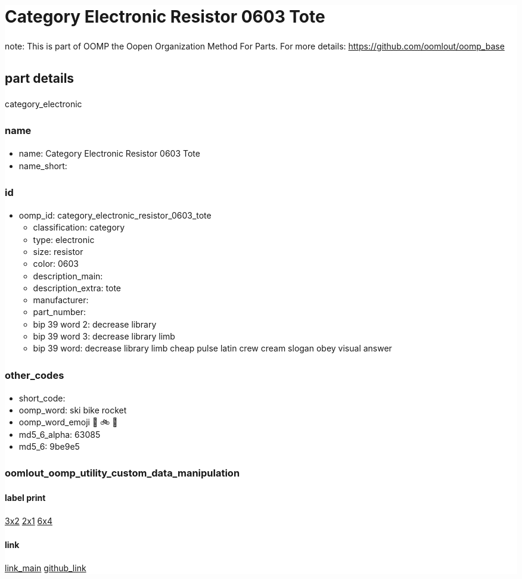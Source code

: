 # Category Electronic Resistor 0603 Tote  

note: This is part of OOMP the Oopen Organization Method For Parts. For more details: https://github.com/oomlout/oomp_base

##  part details



category_electronic

### name
* name: Category Electronic Resistor 0603 Tote
* name_short: 
### id
* oomp_id: category_electronic_resistor_0603_tote
  * classification: category
  * type: electronic
  * size: resistor
  * color: 0603
  * description_main: 
  * description_extra: tote
  * manufacturer: 
  * part_number: 
  * bip 39 word 2: decrease library
  * bip 39 word 3: decrease library limb
  * bip 39 word: decrease library limb cheap pulse latin crew cream slogan obey visual answer

### other_codes
* short_code: 
* oomp_word: ski bike rocket
* oomp_word_emoji :ski: :bike: :rocket:
* md5_6_alpha: 63085
* md5_6: 9be9e5






### oomlout_oomp_utility_custom_data_manipulation
#### label print
[3x2](http://192.168.1.245:1112/?label=oomp%2063085)
[2x1](http://192.168.1.242:1112/?label=oomp%2063085)
[6x4](http://192.168.1.55:1112/?label=oomp%2063085)    

#### link

[link_main](https://github.com/oomlout/oomlout_oomp_current_version_messy/tree/main/parts/category_electronic_resistor_0603_tote) [github_link](https://github.com/oomlout/oomlout_oomp_part_src/tree/main/parts/category_electronic_resistor_0603_tote)                             
